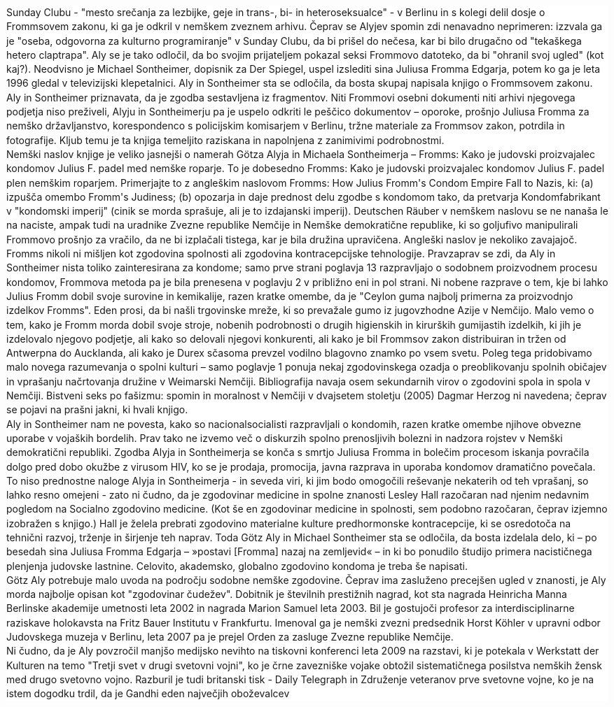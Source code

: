 Sunday Clubu - "mesto srečanja za lezbijke, geje in trans-, bi- in heteroseksualce" - v Berlinu in s kolegi delil dosje o Frommsovem zakonu, ki ga je odkril v nemškem zveznem arhivu. Čeprav se Alyjev spomin zdi nenavadno neprimeren: izzvala ga je "oseba, odgovorna za kulturno programiranje" v Sunday Clubu, da bi prišel do nečesa, kar bi bilo drugačno od "tekaškega hetero claptrapa". Aly se je tako odločil, da bo svojim prijateljem pokazal seksi Frommovo datoteko, da bi "ohranil svoj ugled" (kot kaj?). Neodvisno je Michael Sontheimer, dopisnik za Der Spiegel, uspel izslediti sina Juliusa Fromma Edgarja, potem ko ga je leta 1996 gledal v televizijski klepetalnici. Aly in Sontheimer sta se odločila, da bosta skupaj napisala knjigo o Frommsovem zakonu. Aly in Sontheimer priznavata, da je zgodba sestavljena iz fragmentov. Niti Frommovi osebni dokumenti niti arhivi njegovega podjetja niso preživeli, Alyju in Sontheimerju pa je uspelo odkriti le peščico dokumentov – oporoke, prošnjo Juliusa Fromma za nemško državljanstvo, korespondenco s policijskim komisarjem v Berlinu, tržne materiale za Frommsov zakon, potrdila in fotografije. Kljub temu je ta knjiga temeljito raziskana in napolnjena z zanimivimi podrobnostmi.<br/>Nemški naslov knjige je veliko jasnejši o namerah Götza Alyja in Michaela Sontheimerja – Fromms: Kako je judovski proizvajalec kondomov Julius F. padel med nemške roparje. To je dobesedno Fromms: Kako je judovski proizvajalec kondomov Julius F. padel plen nemškim roparjem. Primerjajte to z angleškim naslovom Fromms: How Julius Fromm's Condom Empire Fall to Nazis, ki: (a) izpušča omembo Fromm's Judiness; (b) opozarja in daje prednost delu zgodbe s kondomom tako, da pretvarja Kondomfabrikant v "kondomski imperij" (cinik se morda sprašuje, ali je to izdajanski imperij). Deutschen Räuber v nemškem naslovu se ne nanaša le na naciste, ampak tudi na uradnike Zvezne republike Nemčije in Nemške demokratične republike, ki so goljufivo manipulirali Frommovo prošnjo za vračilo, da ne bi izplačali tistega, kar je bila družina upravičena. Angleški naslov je nekoliko zavajajoč.<br/>Fromms nikoli ni mišljen kot zgodovina spolnosti ali zgodovina kontracepcijske tehnologije. Pravzaprav se zdi, da Aly in Sontheimer nista toliko zainteresirana za kondome; samo prve strani poglavja 13 razpravljajo o sodobnem proizvodnem procesu kondomov, Frommova metoda pa je bila prenesena v poglavju 2 v približno eni in pol strani. Ni nobene razprave o tem, kje bi lahko Julius Fromm dobil svoje surovine in kemikalije, razen kratke omembe, da je "Ceylon guma najbolj primerna za proizvodnjo izdelkov Fromms". Eden prosi, da bi našli trgovinske mreže, ki so prevažale gumo iz jugovzhodne Azije v Nemčijo. Malo vemo o tem, kako je Fromm morda dobil svoje stroje, nobenih podrobnosti o drugih higienskih in kirurških gumijastih izdelkih, ki jih je izdelovalo njegovo podjetje, ali kako so delovali njegovi konkurenti, ali kako je bil Frommsov zakon distribuiran in tržen od Antwerpna do Aucklanda, ali kako je Durex sčasoma prevzel vodilno blagovno znamko po vsem svetu. Poleg tega pridobivamo malo novega razumevanja o spolni kulturi – samo poglavje 1 ponuja nekaj zgodovinskega ozadja o preoblikovanju spolnih običajev in vprašanju načrtovanja družine v Weimarski Nemčiji. Bibliografija navaja osem sekundarnih virov o zgodovini spola in spola v Nemčiji. Bistveni seks po fašizmu: spomin in moralnost v Nemčiji v dvajsetem stoletju (2005) Dagmar Herzog ni navedena; čeprav se pojavi na prašni jakni, ki hvali knjigo.<br/>Aly in Sontheimer nam ne povesta, kako so nacionalsocialisti razpravljali o kondomih, razen kratke omembe njihove obvezne uporabe v vojaških bordelih. Prav tako ne izvemo več o diskurzih spolno prenosljivih bolezni in nadzora rojstev v Nemški demokratični republiki. Zgodba Alyja in Sontheimerja se konča s smrtjo Juliusa Fromma in bolečim procesom iskanja povračila dolgo pred dobo okužbe z virusom HIV, ko se je prodaja, promocija, javna razprava in uporaba kondomov dramatično povečala. To niso prednostne naloge Alyja in Sontheimerja - in seveda viri, ki jim bodo omogočili reševanje nekaterih od teh vprašanj, so lahko resno omejeni - zato ni čudno, da je zgodovinar medicine in spolne znanosti Lesley Hall razočaran nad njenim nedavnim pogledom na Socialno zgodovino medicine. (Kot še en zgodovinar medicine in spolnosti, sem podobno razočaran, čeprav izjemno izobražen s knjigo.) Hall je želela prebrati zgodovino materialne kulture predhormonske kontracepcije, ki se osredotoča na tehnični razvoj, trženje in širjenje teh naprav. Toda Götz Aly in Michael Sontheimer sta se odločila, da bosta izdelala delo, ki – po besedah sina Juliusa Fromma Edgarja – »postavi [Fromma] nazaj na zemljevid« – in ki bo ponudilo študijo primera nacističnega plenjenja judovske lastnine. Celovito, akademsko, globalno zgodovino kondoma je treba še napisati.<br/>Götz Aly potrebuje malo uvoda na področju sodobne nemške zgodovine. Čeprav ima zasluženo precejšen ugled v znanosti, je Aly morda najbolje opisan kot "zgodovinar čudežev". Dobitnik je številnih prestižnih nagrad, kot sta nagrada Heinricha Manna Berlinske akademije umetnosti leta 2002 in nagrada Marion Samuel leta 2003. Bil je gostujoči profesor za interdisciplinarne raziskave holokavsta na Fritz Bauer Institutu v Frankfurtu. Imenoval ga je nemški zvezni predsednik Horst Köhler v upravni odbor Judovskega muzeja v Berlinu, leta 2007 pa je prejel Orden za zasluge Zvezne republike Nemčije.<br/>Ni čudno, da je Aly povzročil manjšo medijsko nevihto na tiskovni konferenci leta 2009 na razstavi, ki je potekala v Werkstatt der Kulturen na temo "Tretji svet v drugi svetovni vojni", ko je črne zavezniške vojake obtožil sistematičnega posilstva nemških žensk med drugo svetovno vojno. Razburil je tudi britanski tisk - Daily Telegraph in Združenje veteranov prve svetovne vojne, ko je na istem dogodku trdil, da je Gandhi eden največjih oboževalcev